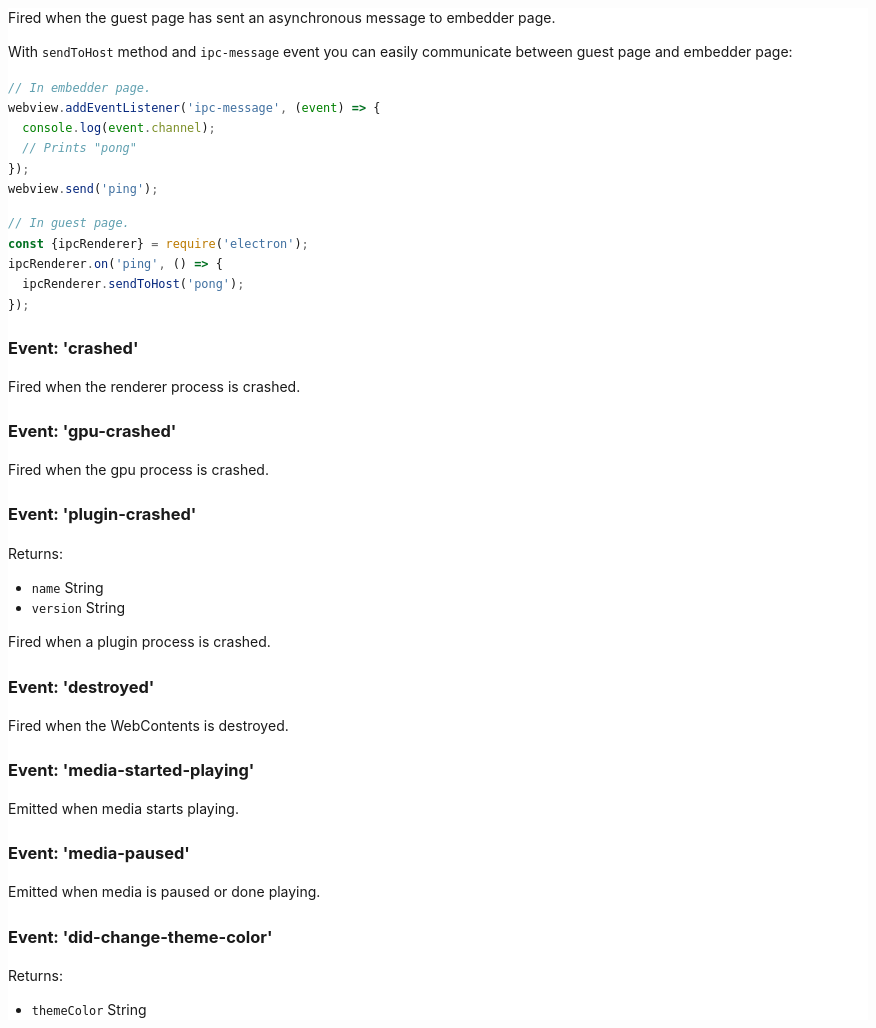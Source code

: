 Fired when the guest page has sent an asynchronous message to embedder page.

With `sendToHost` method and `ipc-message` event you can easily communicate
between guest page and embedder page:

```javascript
// In embedder page.
webview.addEventListener('ipc-message', (event) => {
  console.log(event.channel);
  // Prints "pong"
});
webview.send('ping');
```

```javascript
// In guest page.
const {ipcRenderer} = require('electron');
ipcRenderer.on('ping', () => {
  ipcRenderer.sendToHost('pong');
});
```

### Event: 'crashed'

Fired when the renderer process is crashed.

### Event: 'gpu-crashed'

Fired when the gpu process is crashed.

### Event: 'plugin-crashed'

Returns:

* `name` String
* `version` String

Fired when a plugin process is crashed.

### Event: 'destroyed'

Fired when the WebContents is destroyed.

### Event: 'media-started-playing'

Emitted when media starts playing.

### Event: 'media-paused'

Emitted when media is paused or done playing.

### Event: 'did-change-theme-color'

Returns:

* `themeColor` String
